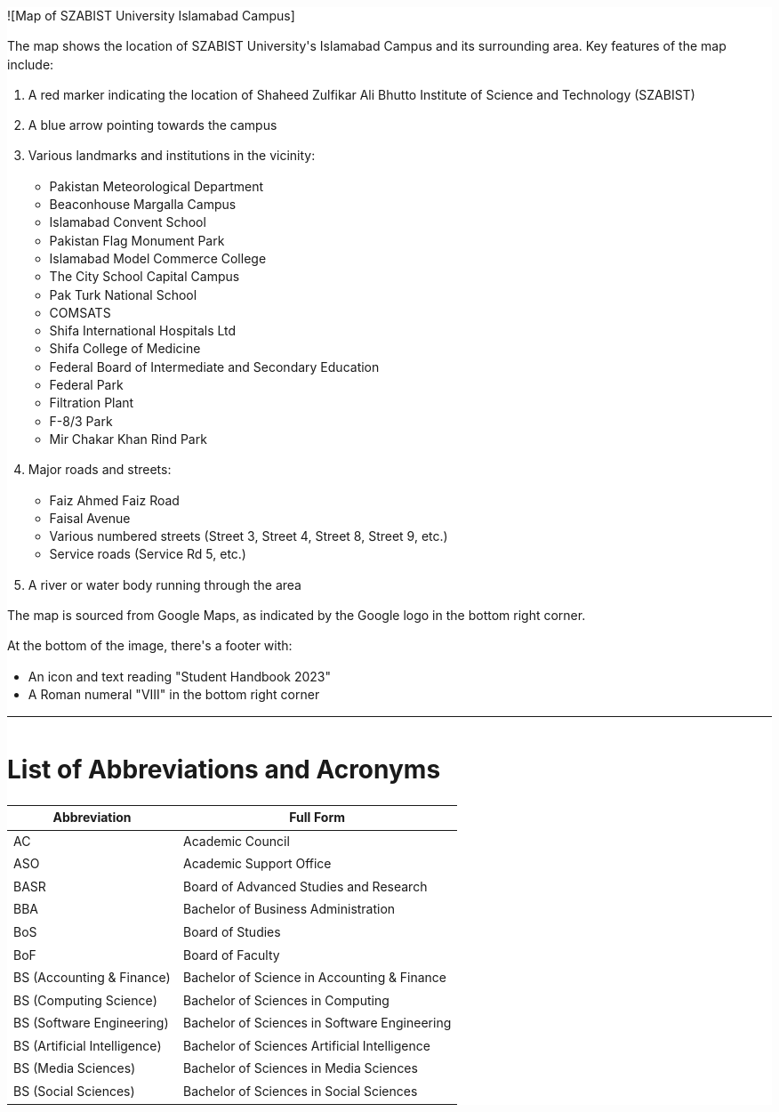 ![Map of SZABIST University Islamabad Campus]

The map shows the location of SZABIST University's Islamabad Campus and its surrounding area. Key features of the map include:

1. A red marker indicating the location of Shaheed Zulfikar Ali Bhutto Institute of Science and Technology (SZABIST)
2. A blue arrow pointing towards the campus
3. Various landmarks and institutions in the vicinity:
   - Pakistan Meteorological Department
   - Beaconhouse Margalla Campus
   - Islamabad Convent School
   - Pakistan Flag Monument Park
   - Islamabad Model Commerce College
   - The City School Capital Campus
   - Pak Turk National School
   - COMSATS
   - Shifa International Hospitals Ltd
   - Shifa College of Medicine
   - Federal Board of Intermediate and Secondary Education
   - Federal Park
   - Filtration Plant
   - F-8/3 Park
   - Mir Chakar Khan Rind Park

4. Major roads and streets:
   - Faiz Ahmed Faiz Road
   - Faisal Avenue
   - Various numbered streets (Street 3, Street 4, Street 8, Street 9, etc.)
   - Service roads (Service Rd 5, etc.)

5. A river or water body running through the area

The map is sourced from Google Maps, as indicated by the Google logo in the bottom right corner.

At the bottom of the image, there's a footer with:
- An icon and text reading "Student Handbook 2023"
- A Roman numeral "VIII" in the bottom right corner
---
# List of Abbreviations and Acronyms

| Abbreviation | Full Form |
|--------------|-----------|
| AC | Academic Council |
| ASO | Academic Support Office |
| BASR | Board of Advanced Studies and Research |
| BBA | Bachelor of Business Administration |
| BoS | Board of Studies |
| BoF | Board of Faculty |
| BS (Accounting & Finance) | Bachelor of Science in Accounting & Finance |
| BS (Computing Science) | Bachelor of Sciences in Computing |
| BS (Software Engineering) | Bachelor of Sciences in Software Engineering |
| BS (Artificial Intelligence) | Bachelor of Sciences Artificial Intelligence |
| BS (Media Sciences) | Bachelor of Sciences in Media Sciences |
| BS (Social Sciences) | Bachelor of Sciences in Social Sciences |